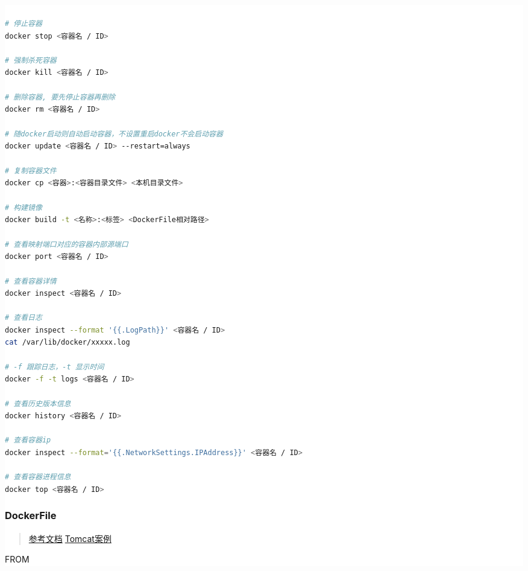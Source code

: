 ```sh

# 停止容器
docker stop <容器名 / ID>

# 强制杀死容器
docker kill <容器名 / ID>

# 删除容器, 要先停止容器再删除
docker rm <容器名 / ID>

# 随docker启动则自动启动容器，不设置重启docker不会启动容器
docker update <容器名 / ID> --restart=always

# 复制容器文件
docker cp <容器>:<容器目录文件> <本机目录文件>

# 构建镜像
docker build -t <名称>:<标签> <DockerFile相对路径>

# 查看映射端口对应的容器内部源端口
docker port <容器名 / ID>

# 查看容器详情
docker inspect <容器名 / ID>

# 查看日志
docker inspect --format '{{.LogPath}}' <容器名 / ID>
cat /var/lib/docker/xxxxx.log

# -f 跟踪日志，-t 显示时间
docker -f -t logs <容器名 / ID>

# 查看历史版本信息
docker history <容器名 / ID>

# 查看容器ip
docker inspect --format='{{.NetworkSettings.IPAddress}}' <容器名 / ID>

# 查看容器进程信息
docker top <容器名 / ID>
```



### DockerFile

> [参考文档](https://docs.docker.com/engine/reference/builder/) [Tomcat案例](https://github.com/docker-library/tomcat/blob/master/8.5/jdk8/temurin-jammy/Dockerfile)



FROM
